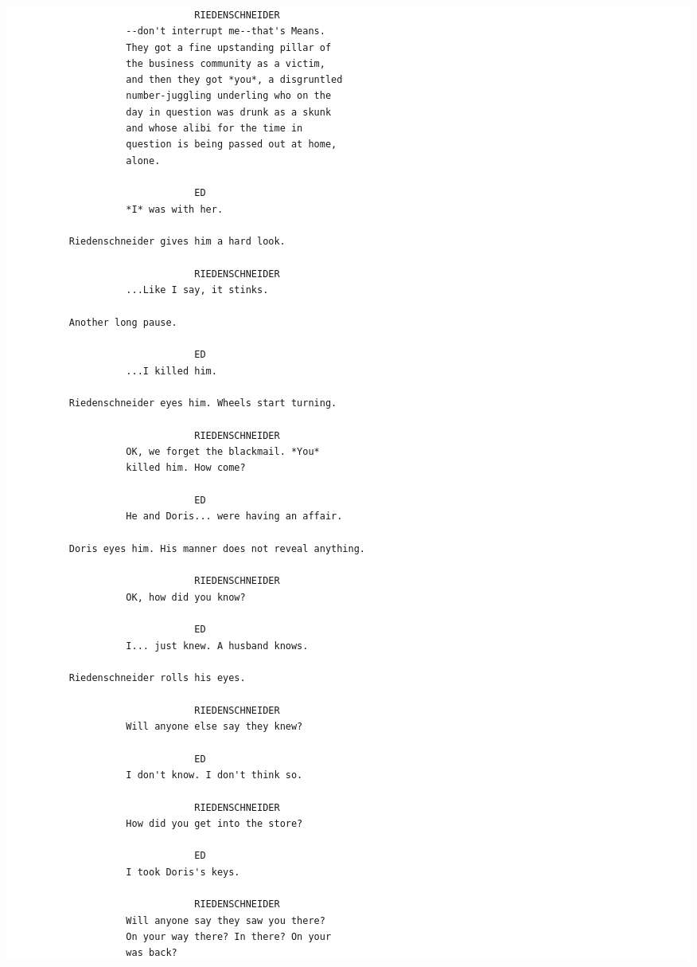                                      RIEDENSCHNEIDER
                         --don't interrupt me--that's Means. 
                         They got a fine upstanding pillar of 
                         the business community as a victim, 
                         and then they got *you*, a disgruntled 
                         number-juggling underling who on the 
                         day in question was drunk as a skunk 
                         and whose alibi for the time in 
                         question is being passed out at home, 
                         alone.

                                     ED
                         *I* was with her.

               Riedenschneider gives him a hard look.

                                     RIEDENSCHNEIDER
                         ...Like I say, it stinks.

               Another long pause.

                                     ED
                         ...I killed him.

               Riedenschneider eyes him. Wheels start turning.

                                     RIEDENSCHNEIDER
                         OK, we forget the blackmail. *You* 
                         killed him. How come?

                                     ED
                         He and Doris... were having an affair.

               Doris eyes him. His manner does not reveal anything.

                                     RIEDENSCHNEIDER
                         OK, how did you know?

                                     ED
                         I... just knew. A husband knows.

               Riedenschneider rolls his eyes.

                                     RIEDENSCHNEIDER
                         Will anyone else say they knew?

                                     ED
                         I don't know. I don't think so.

                                     RIEDENSCHNEIDER
                         How did you get into the store?

                                     ED
                         I took Doris's keys.

                                     RIEDENSCHNEIDER
                         Will anyone say they saw you there? 
                         On your way there? In there? On your 
                         was back?
